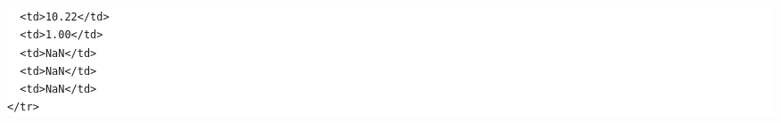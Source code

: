       <td>10.22</td>
      <td>1.00</td>
      <td>NaN</td>
      <td>NaN</td>
      <td>NaN</td>
    </tr>
  </tbody>
</table>
</div>
      <button class="colab-df-convert" onclick="convertToInteractive('df-13db4b92-6cc7-497e-ac00-93d1f79c30e6')"
              title="Convert this dataframe to an interactive table."
              style="display:none;">

  <svg xmlns="http://www.w3.org/2000/svg" height="24px"viewBox="0 0 24 24"
       width="24px">
    <path d="M0 0h24v24H0V0z" fill="none"/>
    <path d="M18.56 5.44l.94 2.06.94-2.06 2.06-.94-2.06-.94-.94-2.06-.94 2.06-2.06.94zm-11 1L8.5 8.5l.94-2.06 2.06-.94-2.06-.94L8.5 2.5l-.94 2.06-2.06.94zm10 10l.94 2.06.94-2.06 2.06-.94-2.06-.94-.94-2.06-.94 2.06-2.06.94z"/><path d="M17.41 7.96l-1.37-1.37c-.4-.4-.92-.59-1.43-.59-.52 0-1.04.2-1.43.59L10.3 9.45l-7.72 7.72c-.78.78-.78 2.05 0 2.83L4 21.41c.39.39.9.59 1.41.59.51 0 1.02-.2 1.41-.59l7.78-7.78 2.81-2.81c.8-.78.8-2.07 0-2.86zM5.41 20L4 18.59l7.72-7.72 1.47 1.35L5.41 20z"/>
  </svg>
      </button>

  <style>
    .colab-df-container {
      display:flex;
      flex-wrap:wrap;
      gap: 12px;
    }

    .colab-df-convert {
      background-color: #E8F0FE;
      border: none;
      border-radius: 50%;
      cursor: pointer;
      display: none;
      fill: #1967D2;
      height: 32px;
      padding: 0 0 0 0;
      width: 32px;
    }

    .colab-df-convert:hover {
      background-color: #E2EBFA;
      box-shadow: 0px 1px 2px rgba(60, 64, 67, 0.3), 0px 1px 3px 1px rgba(60, 64, 67, 0.15);
      fill: #174EA6;
    }

    [theme=dark] .colab-df-convert {
      background-color: #3B4455;
      fill: #D2E3FC;
    }
